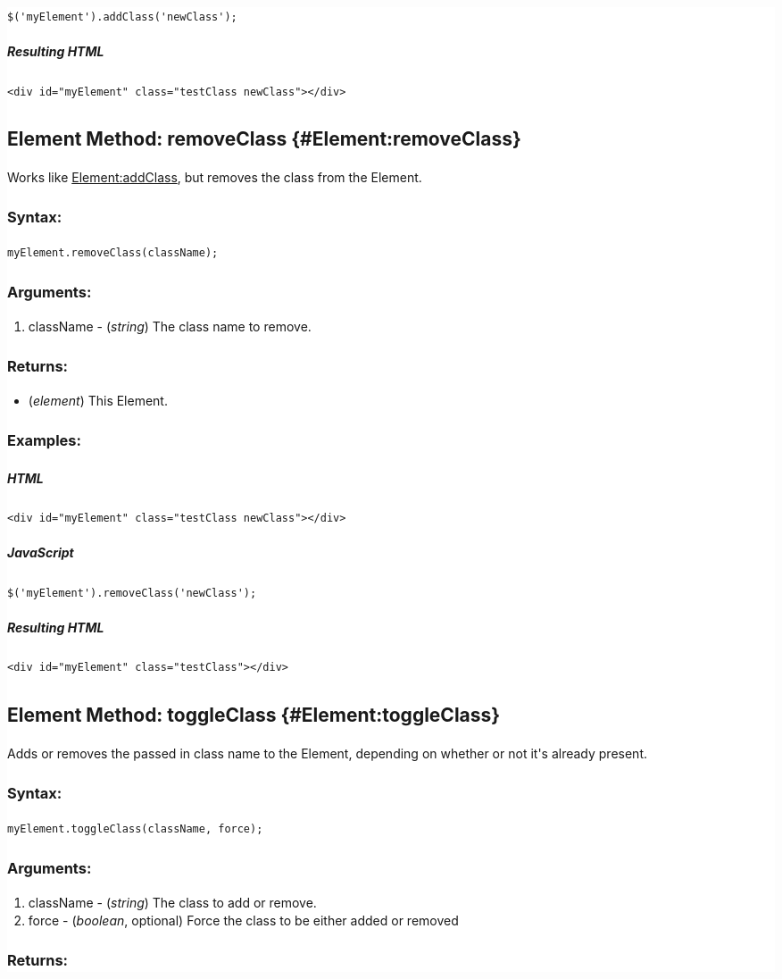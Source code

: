 	$('myElement').addClass('newClass');

##### Resulting HTML

	<div id="myElement" class="testClass newClass"></div>



Element Method: removeClass {#Element:removeClass}
----------------------------

Works like [Element:addClass](#Element:addClass), but removes the class from the Element.


### Syntax:

	myElement.removeClass(className);

### Arguments:

1. className - (*string*) The class name to remove.

### Returns:

* (*element*) This Element.

### Examples:

##### HTML

	<div id="myElement" class="testClass newClass"></div>

##### JavaScript

	$('myElement').removeClass('newClass');

##### Resulting HTML

	<div id="myElement" class="testClass"></div>



Element Method: toggleClass {#Element:toggleClass}
--------------------------------------------------

Adds or removes the passed in class name to the Element, depending on whether or not it's already present.

### Syntax:

	myElement.toggleClass(className, force);

### Arguments:

1. className - (*string*) The class to add or remove.
2. force - (*boolean*, optional) Force the class to be either added or removed

### Returns:
